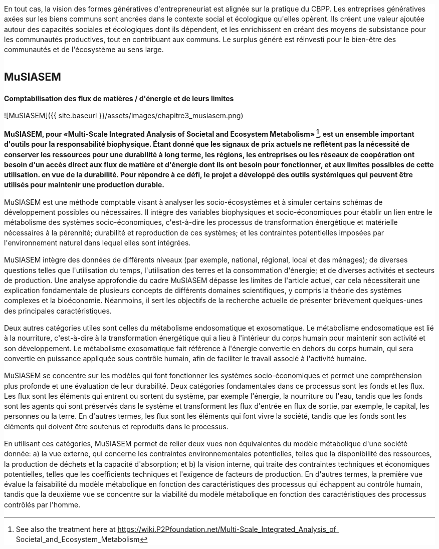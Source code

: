 En tout cas, la vision des formes génératives d'entrepreneuriat est alignée sur la pratique du CBPP. Les entreprises génératives axées sur les biens communs sont ancrées dans le contexte social et écologique qu'elles opèrent. Ils créent une valeur ajoutée autour des capacités sociales et écologiques dont ils dépendent, et les enrichissent en créant des moyens de subsistance pour les communautés productives, tout en contribuant aux communs. Le surplus généré est réinvesti pour le bien-être des communautés et de l'écosystème au sens large.

## MuSIASEM
**Comptabilisation des flux de matières / d'énergie et de leurs limites**

![MuSIASEM]({{ site.baseurl }}/assets/images/chapitre3_musiasem.png)

**MuSIASEM, pour «Multi-Scale Integrated Analysis of Societal and Ecosystem Metabolism»  [^101], est un ensemble important d'outils pour la responsabilité biophysique. Étant donné que les signaux de prix actuels ne reflètent pas la nécessité de conserver les ressources pour une durabilité à long terme, les régions, les entreprises ou les réseaux de coopération ont besoin d'un accès direct aux flux de matière et d'énergie dont ils ont besoin pour fonctionner, et aux limites possibles de cette utilisation. en vue de la durabilité. Pour répondre à ce défi, le projet a développé des outils systémiques qui peuvent être utilisés pour maintenir une production durable.**

MuSIASEM est une méthode comptable visant à analyser les socio-écosystèmes et à simuler certains schémas de développement possibles ou nécessaires. Il intègre des variables biophysiques et socio-économiques pour établir un lien entre le métabolisme des systèmes socio-économiques, c'est-à-dire les processus de transformation énergétique et matérielle nécessaires à la pérennité; durabilité et reproduction de ces systèmes; et les contraintes potentielles imposées par l'environnement naturel dans lequel elles sont intégrées.

MuSIASEM intègre des données de différents niveaux (par exemple, national, régional, local et des ménages); de diverses questions telles que l'utilisation du temps, l'utilisation des terres et la consommation d'énergie; et de diverses activités et secteurs de production. Une analyse approfondie du cadre MuSIASEM dépasse les limites de l'article actuel, car cela nécessiterait une explication fondamentale de plusieurs concepts de différents domaines scientifiques, y compris la théorie des systèmes complexes et la bioéconomie. Néanmoins, il sert les objectifs de la recherche actuelle de présenter brièvement quelques-unes des principales caractéristiques.

Deux autres catégories utiles sont celles du métabolisme endosomatique et exosomatique. Le métabolisme endosomatique est lié à la nourriture, c'est-à-dire à la transformation énergétique qui a lieu à l'intérieur du corps humain pour maintenir son activité et son développement. Le métabolisme exosomatique fait référence à l'énergie convertie en dehors du corps humain, qui sera convertie en puissance appliquée sous contrôle humain, afin de faciliter le travail associé à l'activité humaine.

MuSIASEM se concentre sur les modèles qui font fonctionner les systèmes socio-économiques et permet une compréhension plus profonde et une évaluation de leur durabilité. Deux catégories fondamentales dans ce processus sont les fonds et les flux. Les flux sont les éléments qui entrent ou sortent du système, par exemple l'énergie, la nourriture ou l'eau, tandis que les fonds sont les agents qui sont préservés dans le système et transforment les flux d'entrée en flux de sortie, par exemple, le capital, les personnes ou la terre. En d'autres termes, les flux sont les éléments qui font vivre la société, tandis que les fonds sont les éléments qui doivent être soutenus et reproduits dans le processus.

En utilisant ces catégories, MuSIASEM permet de relier deux vues non équivalentes du modèle métabolique d'une société donnée: a) la vue externe, qui concerne les contraintes environnementales potentielles, telles que la disponibilité des ressources, la production de déchets et la capacité d'absorption; et b) la vision interne, qui traite des contraintes techniques et économiques potentielles, telles que les coefficients techniques et l'exigence de facteurs de production. En d'autres termes, la première vue évalue la faisabilité du modèle métabolique en fonction des caractéristiques des processus qui échappent au contrôle humain, tandis que la deuxième vue se concentre sur la viabilité du modèle métabolique en fonction des caractéristiques des processus contrôlés par l'homme.


[^92]: According to Guerrilla Translation, Open Value Cooperativism expands on the practices of Open Cooperativism by explicitly adding Open Value Accounting and Feminist Economics. Open Value Cooperativism is also the theory informing the DisCO Framework. See: https://wiki. guerrillamediacollective.org/index.php/Open_Value_Cooperativism
[^93]: An introduction to the model can be read at: https://www.guerrillatranslation.org/our-governance- model/ . The full text model can be found at: https://wiki.guerrillamediacollective.org/index.php/ Distributed_Cooperative_Organization_(DisCO)_Governance_Model_V_3.0
[94]: Understood as available liquidity once taxes and infrastructural costs are paid have been addressed but before payment is disbursed to members.
[^95]: This dual stage approach to Care Hour usage is described in the Care Work Value section of thegovernance	model:	https://wiki.guerrillamediacollective.org/index.php/Distributed_Cooperative_ Organization_(DisCO)_Governance_Model_V_3.0#Contribution_Tracking
[^96]: This section is based on a forthcoming paper by Alex Pazaitis, tentatively titled: Capturing Value in Open Innovation: The Case of Sensorica.
[^97]: Reporting 3.0, as the name implies, presents the 3rd consecutive step in this trajectory. For a brief overview see: https://reporting3.org/wp-content/uploads/2018/07/r3.0-Information-Brochure-2018.pdf.
[^98]: Elkington, J. (1994). Towards the Sustainable Corporation: Win-Win-Win Business Strategies for Sustainable Development. California Management Review, 36(2): 90–100
[^99]: Authors’ interpretation from: https://medium.com/@ralphthurm/what-are-thresholds-allocations- and-why-are-they-necessary-for-sustainable-system-value-fe127483c407.
[^100]: Kelly’s diagram can be found here: https://wiki.P2Pfoundation.net/Emerging_Ownership_ Revolution#Characteristics_of_Generative_Ownership_Forms
[^101]: See also the treatment here at https://wiki.P2Pfoundation.net/Multi-Scale_Integrated_Analysis_of_ Societal_and_Ecosystem_Metabolism